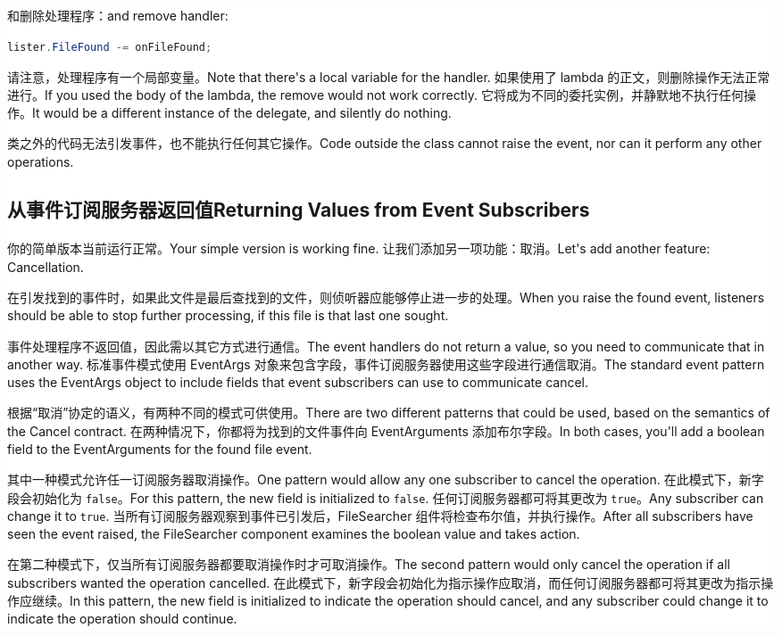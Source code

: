 <span data-ttu-id="b2b55-144">和删除处理程序：</span><span class="sxs-lookup"><span data-stu-id="b2b55-144">and remove handler:</span></span>

```csharp
lister.FileFound -= onFileFound;
```

<span data-ttu-id="b2b55-145">请注意，处理程序有一个局部变量。</span><span class="sxs-lookup"><span data-stu-id="b2b55-145">Note that there's a local variable for the handler.</span></span> <span data-ttu-id="b2b55-146">如果使用了 lambda 的正文，则删除操作无法正常进行。</span><span class="sxs-lookup"><span data-stu-id="b2b55-146">If you used the body of the lambda, the remove would not work correctly.</span></span> <span data-ttu-id="b2b55-147">它将成为不同的委托实例，并静默地不执行任何操作。</span><span class="sxs-lookup"><span data-stu-id="b2b55-147">It would be a different instance of the delegate, and silently do nothing.</span></span>

<span data-ttu-id="b2b55-148">类之外的代码无法引发事件，也不能执行任何其它操作。</span><span class="sxs-lookup"><span data-stu-id="b2b55-148">Code outside the class cannot raise the event, nor can it perform any other operations.</span></span>

## <a name="returning-values-from-event-subscribers"></a><span data-ttu-id="b2b55-149">从事件订阅服务器返回值</span><span class="sxs-lookup"><span data-stu-id="b2b55-149">Returning Values from Event Subscribers</span></span>

<span data-ttu-id="b2b55-150">你的简单版本当前运行正常。</span><span class="sxs-lookup"><span data-stu-id="b2b55-150">Your simple version is working fine.</span></span> <span data-ttu-id="b2b55-151">让我们添加另一项功能：取消。</span><span class="sxs-lookup"><span data-stu-id="b2b55-151">Let's add another feature: Cancellation.</span></span>

<span data-ttu-id="b2b55-152">在引发找到的事件时，如果此文件是最后查找到的文件，则侦听器应能够停止进一步的处理。</span><span class="sxs-lookup"><span data-stu-id="b2b55-152">When you raise the found event, listeners should be able to stop further processing, if this file is that last one sought.</span></span>

<span data-ttu-id="b2b55-153">事件处理程序不返回值，因此需以其它方式进行通信。</span><span class="sxs-lookup"><span data-stu-id="b2b55-153">The event handlers do not return a value, so you need to communicate that in another way.</span></span> <span data-ttu-id="b2b55-154">标准事件模式使用 EventArgs 对象来包含字段，事件订阅服务器使用这些字段进行通信取消。</span><span class="sxs-lookup"><span data-stu-id="b2b55-154">The standard event pattern uses the EventArgs object to include fields that event subscribers can use to communicate cancel.</span></span>

<span data-ttu-id="b2b55-155">根据“取消”协定的语义，有两种不同的模式可供使用。</span><span class="sxs-lookup"><span data-stu-id="b2b55-155">There are two different patterns that could be used, based on the semantics of the Cancel contract.</span></span> <span data-ttu-id="b2b55-156">在两种情况下，你都将为找到的文件事件向 EventArguments 添加布尔字段。</span><span class="sxs-lookup"><span data-stu-id="b2b55-156">In both cases, you'll add a boolean field to the EventArguments for the found file event.</span></span> 

<span data-ttu-id="b2b55-157">其中一种模式允许任一订阅服务器取消操作。</span><span class="sxs-lookup"><span data-stu-id="b2b55-157">One pattern would allow any one subscriber to cancel the operation.</span></span>
<span data-ttu-id="b2b55-158">在此模式下，新字段会初始化为 `false`。</span><span class="sxs-lookup"><span data-stu-id="b2b55-158">For this pattern, the new field is initialized to `false`.</span></span> <span data-ttu-id="b2b55-159">任何订阅服务器都可将其更改为 `true`。</span><span class="sxs-lookup"><span data-stu-id="b2b55-159">Any subscriber can change it to `true`.</span></span> <span data-ttu-id="b2b55-160">当所有订阅服务器观察到事件已引发后，FileSearcher 组件将检查布尔值，并执行操作。</span><span class="sxs-lookup"><span data-stu-id="b2b55-160">After all subscribers have seen the event raised, the FileSearcher component examines the boolean value and takes action.</span></span>

<span data-ttu-id="b2b55-161">在第二种模式下，仅当所有订阅服务器都要取消操作时才可取消操作。</span><span class="sxs-lookup"><span data-stu-id="b2b55-161">The second pattern would only cancel the operation if all subscribers wanted the operation cancelled.</span></span> <span data-ttu-id="b2b55-162">在此模式下，新字段会初始化为指示操作应取消，而任何订阅服务器都可将其更改为指示操作应继续。</span><span class="sxs-lookup"><span data-stu-id="b2b55-162">In this pattern, the new field is initialized to indicate the operation should cancel, and any subscriber could change it to indicate the operation should continue.</span></span>